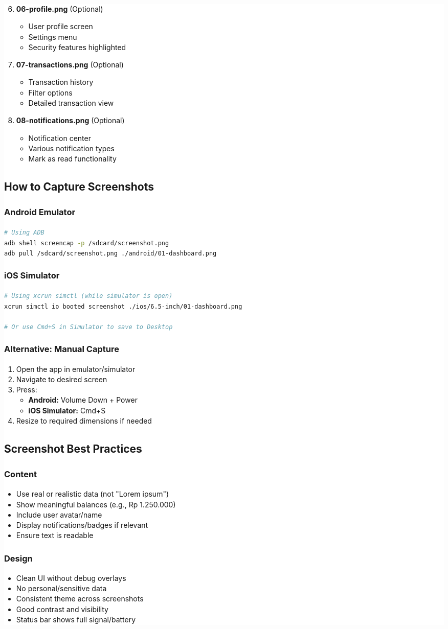 6. **06-profile.png** (Optional)
   - User profile screen
   - Settings menu
   - Security features highlighted

7. **07-transactions.png** (Optional)
   - Transaction history
   - Filter options
   - Detailed transaction view

8. **08-notifications.png** (Optional)
   - Notification center
   - Various notification types
   - Mark as read functionality

## How to Capture Screenshots

### Android Emulator
```bash
# Using ADB
adb shell screencap -p /sdcard/screenshot.png
adb pull /sdcard/screenshot.png ./android/01-dashboard.png
```

### iOS Simulator
```bash
# Using xcrun simctl (while simulator is open)
xcrun simctl io booted screenshot ./ios/6.5-inch/01-dashboard.png

# Or use Cmd+S in Simulator to save to Desktop
```

### Alternative: Manual Capture
1. Open the app in emulator/simulator
2. Navigate to desired screen
3. Press:
   - **Android:** Volume Down + Power
   - **iOS Simulator:** Cmd+S
4. Resize to required dimensions if needed

## Screenshot Best Practices

### Content
- Use real or realistic data (not "Lorem ipsum")
- Show meaningful balances (e.g., Rp 1.250.000)
- Include user avatar/name
- Display notifications/badges if relevant
- Ensure text is readable

### Design
- Clean UI without debug overlays
- No personal/sensitive data
- Consistent theme across screenshots
- Good contrast and visibility
- Status bar shows full signal/battery
